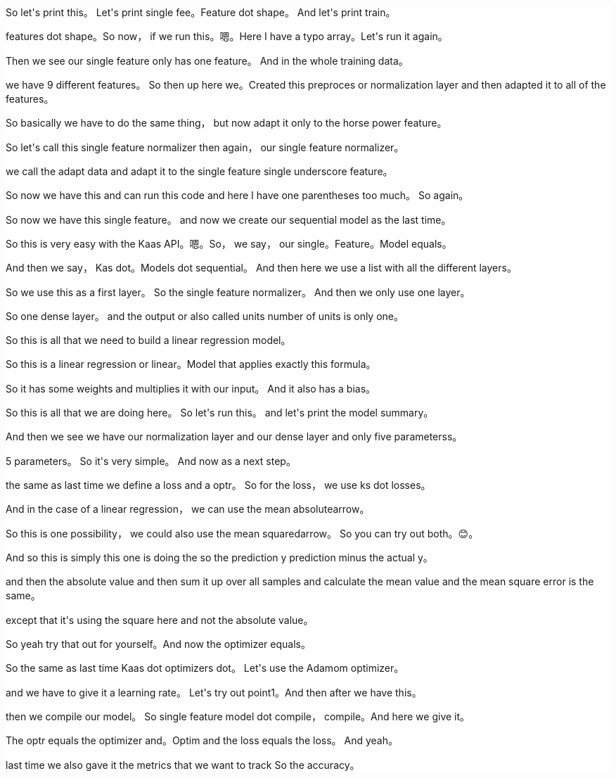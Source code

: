 So let's print this。 Let's print single fee。Feature dot shape。 And let's print train。

 features dot shape。So now， if we run this。嗯。Here I have a typo array。Let's run it again。

 Then we see our single feature only has one feature。 And in the whole training data。

 we have 9 different features。 So then up here we。Created this preproces or normalization layer and then adapted it to all of the features。

 So basically we have to do the same thing， but now adapt it only to the horse power feature。

 So let's call this single feature normalizer then again， our single feature normalizer。

 we call the adapt data and adapt it to the single feature single underscore feature。

 So now we have this and can run this code and here I have one parentheses too much。 So again。

 So now we have this single feature。 and now we create our sequential model as the last time。

 So this is very easy with the Kaas API。嗯。So， we say， our single。Feature。Model equals。

 And then we say， Kas dot。Models dot sequential。 And then here we use a list with all the different layers。

 So we use this as a first layer。 So the single feature normalizer。 And then we only use one layer。

 So one dense layer。 and the output or also called units number of units is only one。

 So this is all that we need to build a linear regression model。

 So this is a linear regression or linear。Model that applies exactly this formula。

 So it has some weights and multiplies it with our input。 And it also has a bias。

So this is all that we are doing here。 So let's run this。 and let's print the model summary。

 And then we see we have our normalization layer and our dense layer and only five parameterss。

5 parameters。 So it's very simple。 And now as a next step。

 the same as last time we define a loss and a optr。 So for the loss， we use ks dot losses。

 And in the case of a linear regression， we can use the mean absolutearrow。

 So this is one possibility， we could also use the mean squaredarrow。 So you can try out both。😊。

And so this is simply this one is doing the so the prediction y prediction minus the actual y。

 and then the absolute value and then sum it up over all samples and calculate the mean value and the mean square error is the same。

 except that it's using the square here and not the absolute value。

 So yeah try that out for yourself。And now the optimizer equals。

 So the same as last time Kaas dot optimizers dot。 Let's use the Adamom optimizer。

 and we have to give it a learning rate。 Let's try out point1。And then after we have this。

 then we compile our model。 So single feature model dot compile， compile。And here we give it。

 The optr equals the optimizer and。Optim and the loss equals the loss。 And yeah。

 last time we also gave it the metrics that we want to track So the accuracy。
